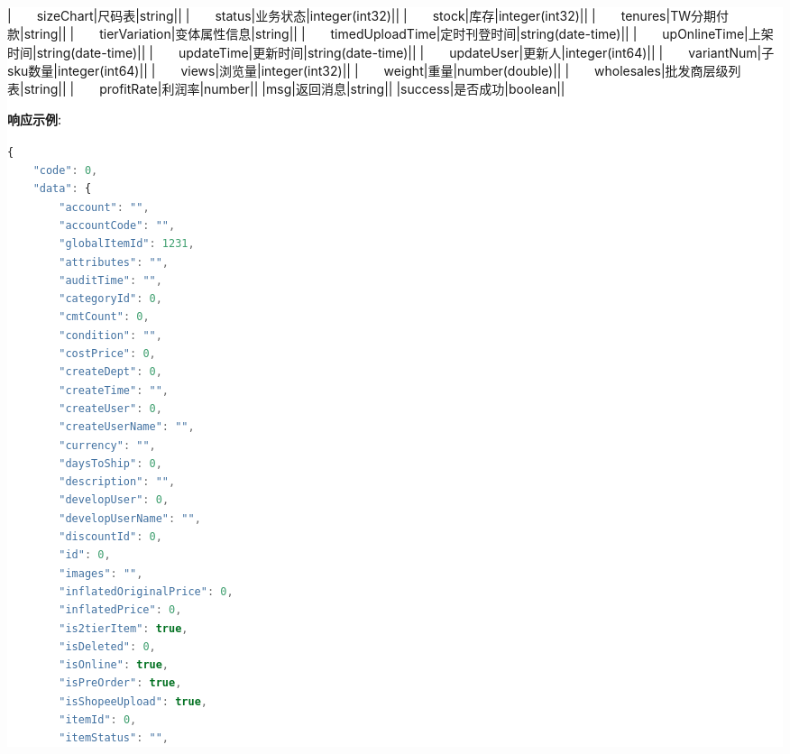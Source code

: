 |&emsp;&emsp;sizeChart|尺码表|string||
|&emsp;&emsp;status|业务状态|integer(int32)||
|&emsp;&emsp;stock|库存|integer(int32)||
|&emsp;&emsp;tenures|TW分期付款|string||
|&emsp;&emsp;tierVariation|变体属性信息|string||
|&emsp;&emsp;timedUploadTime|定时刊登时间|string(date-time)||
|&emsp;&emsp;upOnlineTime|上架时间|string(date-time)||
|&emsp;&emsp;updateTime|更新时间|string(date-time)||
|&emsp;&emsp;updateUser|更新人|integer(int64)||
|&emsp;&emsp;variantNum|子sku数量|integer(int64)||
|&emsp;&emsp;views|浏览量|integer(int32)||
|&emsp;&emsp;weight|重量|number(double)||
|&emsp;&emsp;wholesales|批发商层级列表|string||
|&emsp;&emsp;profitRate|利润率|number||
|msg|返回消息|string||
|success|是否成功|boolean||


**响应示例**:
```javascript
{
	"code": 0,
	"data": {
		"account": "",
		"accountCode": "",
		"globalItemId": 1231,
		"attributes": "",
		"auditTime": "",
		"categoryId": 0,
		"cmtCount": 0,
		"condition": "",
		"costPrice": 0,
		"createDept": 0,
		"createTime": "",
		"createUser": 0,
		"createUserName": "",
		"currency": "",
		"daysToShip": 0,
		"description": "",
		"developUser": 0,
		"developUserName": "",
		"discountId": 0,
		"id": 0,
		"images": "",
		"inflatedOriginalPrice": 0,
		"inflatedPrice": 0,
		"is2tierItem": true,
		"isDeleted": 0,
		"isOnline": true,
		"isPreOrder": true,
		"isShopeeUpload": true,
		"itemId": 0,
		"itemStatus": "",
```